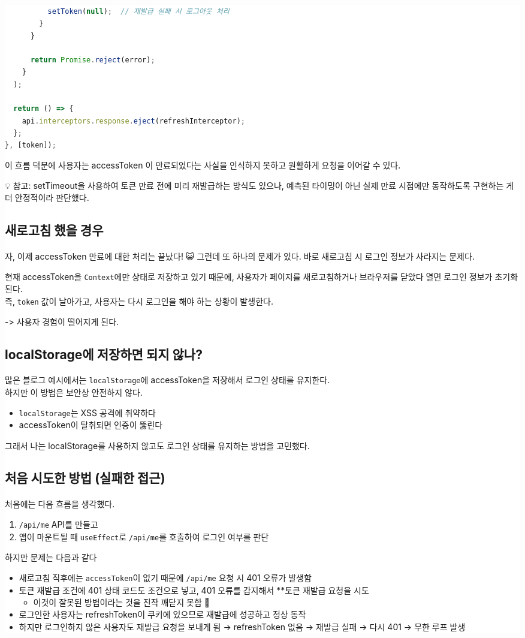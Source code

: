 ```javascript
          setToken(null);  // 재발급 실패 시 로그아웃 처리
        }
      }

      return Promise.reject(error);
    }
  );

  return () => {
    api.interceptors.response.eject(refreshInterceptor);
  };
}, [token]);
```

이 흐름 덕분에 사용자는 accessToken 이 만료되었다는 사실을 인식하지 못하고 원활하게 요청을 이어갈 수 있다.

💡 참고: setTimeout을 사용하여 토큰 만료 전에 미리 재발급하는 방식도 있으나, 
예측된 타이밍이 아닌 실제 만료 시점에만 동작하도록 구현하는 게 더 안정적이라 판단했다.

## 새로고침 했을 경우

자, 이제 accessToken 만료에 대한 처리는 끝났다! 😺
그런데 또 하나의 문제가 있다. 바로 새로고침 시 로그인 정보가 사라지는 문제다.

현재 accessToken을 `Context`에만 상태로 저장하고 있기 때문에, 사용자가 페이지를 새로고침하거나 브라우저를 닫았다 열면 로그인 정보가 초기화된다.  
즉, `token` 값이 날아가고, 사용자는 다시 로그인을 해야 하는 상황이 발생한다. 

-> 사용자 경험이 떨어지게 된다. 

## localStorage에 저장하면 되지 않나?

많은 블로그 예시에서는 `localStorage`에 accessToken을 저장해서 로그인 상태를 유지한다.  
하지만 이 방법은 보안상 안전하지 않다.

- `localStorage`는 XSS 공격에 취약하다
- accessToken이 탈취되면 인증이 뚫린다

그래서 나는 localStorage를 사용하지 않고도 로그인 상태를 유지하는 방법을 고민했다.

## 처음 시도한 방법 (실패한 접근)

처음에는 다음 흐름을 생각했다.


1. `/api/me` API를 만들고
2. 앱이 마운트될 때 `useEffect`로 `/api/me`를 호출하여 로그인 여부를 판단

하지만 문제는 다음과 같다

- 새로고침 직후에는 `accessToken`이 없기 때문에 `/api/me` 요청 시 401 오류가 발생함
- 토큰 재발급 조건에 401 상태 코드도 조건으로 넣고, 401 오류를 감지해서 **토큰 재발급 요청을 시도
  - 이것이 잘못된 방법이라는 것을 진작 깨닫지 못함 👾
- 로그인한 사용자는 refreshToken이 쿠키에 있으므로 재발급에 성공하고 정상 동작
- 하지만 로그인하지 않은 사용자도 재발급 요청을 보내게 됨 → refreshToken 없음 → 재발급 실패 → 다시 401 → 무한 루프 발생

